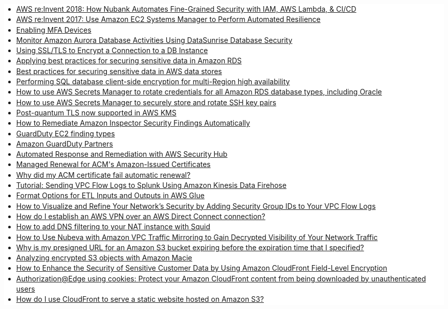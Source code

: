 * [AWS re:Invent 2018: How Nubank Automates Fine-Grained Security with IAM, AWS Lambda, & CI/CD](https://youtu.be/eQ549RvQDeI)
* [AWS re:Invent 2017: Use Amazon EC2 Systems Manager to Perform Automated Resilience](https://youtu.be/jihhLckop6A)
* [Enabling MFA Devices](https://docs.aws.amazon.com/IAM/latest/UserGuide/id_credentials_mfa_enable.html)
* [Monitor Amazon Aurora Database Activities Using DataSunrise Database Security](https://aws.amazon.com/es/blogs/database/monitor-amazon-aurora-database-activities-using-datasunrise-database-security/)
* [Using SSL/TLS to Encrypt a Connection to a DB Instance](https://docs.aws.amazon.com/AmazonRDS/latest/UserGuide/UsingWithRDS.SSL.html)
* [Applying best practices for securing sensitive data in Amazon RDS](https://aws.amazon.com/blogs/database/applying-best-practices-for-securing-sensitive-data-in-amazon-rds/)
* [Best practices for securing sensitive data in AWS data stores](https://aws.amazon.com/blogs/database/best-practices-for-securing-sensitive-data-in-aws-data-stores/)
* [Performing SQL database client-side encryption for multi-Region high availability](https://aws.amazon.com/blogs/database/performing-sql-database-client-side-encryption-for-multi-region-high-availability/)
* [How to use AWS Secrets Manager to rotate credentials for all Amazon RDS database types, including Oracle](https://aws.amazon.com/blogs/security/how-to-use-aws-secrets-manager-rotate-credentials-amazon-rds-database-types-oracle/)
* [How to use AWS Secrets Manager to securely store and rotate SSH key pairs](https://aws.amazon.com/blogs/security/how-to-use-aws-secrets-manager-securely-store-rotate-ssh-key-pairs/)
* [Post-quantum TLS now supported in AWS KMS](https://aws.amazon.com/blogs/security/post-quantum-tls-now-supported-in-aws-kms/)
* [How to Remediate Amazon Inspector Security Findings Automatically](https://aws.amazon.com/blogs/security/how-to-remediate-amazon-inspector-security-findings-automatically/)
* [GuardDuty EC2 finding types](https://docs.aws.amazon.com/guardduty/latest/ug/guardduty_finding-types-ec2.html)
* [Amazon GuardDuty Partners](https://aws.amazon.com/guardduty/resources/partners/)
* [Automated Response and Remediation with AWS Security Hub](https://aws.amazon.com/blogs/security/automated-response-and-remediation-with-aws-security-hub/)
* [Managed Renewal for ACM's Amazon-Issued Certificates ](https://docs.aws.amazon.com/acm/latest/userguide/managed-renewal.html)
* [Why did my ACM certificate fail automatic renewal?](https://aws.amazon.com/premiumsupport/knowledge-center/certificate-fails-to-auto-renew/)
* [Tutorial: Sending VPC Flow Logs to Splunk Using Amazon Kinesis Data Firehose ](https://docs.aws.amazon.com/firehose/latest/dev/vpc-splunk-tutorial.html)
* [Format Options for ETL Inputs and Outputs in AWS Glue](https://docs.aws.amazon.com/glue/latest/dg/aws-glue-programming-etl-format.html)
* [How to Visualize and Refine Your Network’s Security by Adding Security Group IDs to Your VPC Flow Logs](https://aws.amazon.com/blogs/security/how-to-visualize-and-refine-your-networks-security-by-adding-security-group-ids-to-your-vpc-flow-logs/)
* [How do I establish an AWS VPN over an AWS Direct Connect connection?](https://aws.amazon.com/premiumsupport/knowledge-center/create-vpn-direct-connect/)
* [How to add DNS filtering to your NAT instance with Squid](https://aws.amazon.com/blogs/security/how-to-add-dns-filtering-to-your-nat-instance-with-squid/)
* [How to Use Nubeva with Amazon VPC Traffic Mirroring to Gain Decrypted Visibility of Your Network Traffic](https://aws.amazon.com/blogs/apn/how-to-use-nubeva-with-amazon-vpc-traffic-mirroring-to-gain-decrypted-visibility-of-your-network-traffic/)
* [Why is my presigned URL for an Amazon S3 bucket expiring before the expiration time that I specified?](https://aws.amazon.com/premiumsupport/knowledge-center/presigned-url-s3-bucket-expiration/)
* [Analyzing encrypted S3 objects with Amazon Macie](https://docs.aws.amazon.com/macie/latest/user/discovery-supported-encryption-types.html)
* [How to Enhance the Security of Sensitive Customer Data by Using Amazon CloudFront Field-Level Encryption](https://aws.amazon.com/blogs/security/how-to-enhance-the-security-of-sensitive-customer-data-by-using-amazon-cloudfront-field-level-encryption/)
* [Authorization@Edge using cookies: Protect your Amazon CloudFront content from being downloaded by unauthenticated users](https://aws.amazon.com/blogs/networking-and-content-delivery/authorizationedge-using-cookies-protect-your-amazon-cloudfront-content-from-being-downloaded-by-unauthenticated-users/)
* [How do I use CloudFront to serve a static website hosted on Amazon S3?](https://aws.amazon.com/premiumsupport/knowledge-center/cloudfront-serve-static-website/)